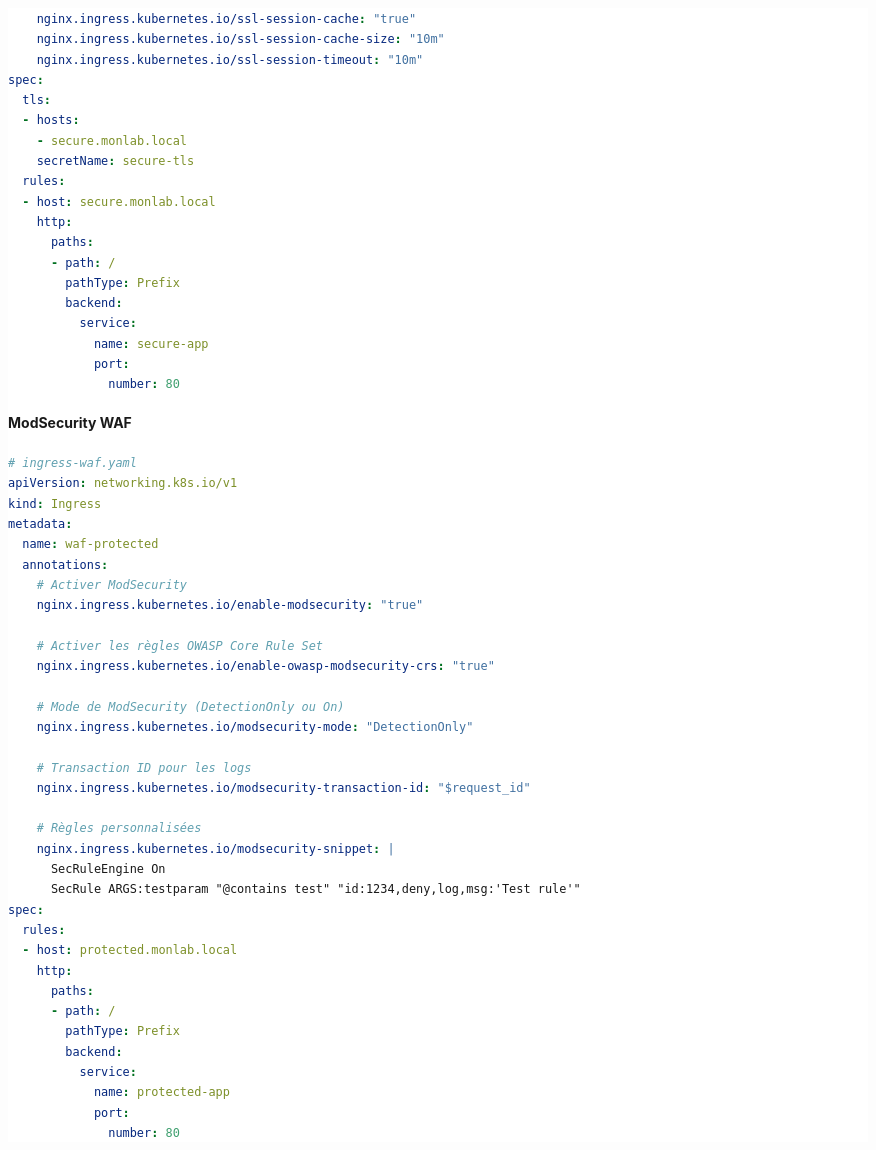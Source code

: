```yaml
    nginx.ingress.kubernetes.io/ssl-session-cache: "true"
    nginx.ingress.kubernetes.io/ssl-session-cache-size: "10m"
    nginx.ingress.kubernetes.io/ssl-session-timeout: "10m"
spec:
  tls:
  - hosts:
    - secure.monlab.local
    secretName: secure-tls
  rules:
  - host: secure.monlab.local
    http:
      paths:
      - path: /
        pathType: Prefix
        backend:
          service:
            name: secure-app
            port:
              number: 80
```

#### ModSecurity WAF

```yaml
# ingress-waf.yaml
apiVersion: networking.k8s.io/v1
kind: Ingress
metadata:
  name: waf-protected
  annotations:
    # Activer ModSecurity
    nginx.ingress.kubernetes.io/enable-modsecurity: "true"

    # Activer les règles OWASP Core Rule Set
    nginx.ingress.kubernetes.io/enable-owasp-modsecurity-crs: "true"

    # Mode de ModSecurity (DetectionOnly ou On)
    nginx.ingress.kubernetes.io/modsecurity-mode: "DetectionOnly"

    # Transaction ID pour les logs
    nginx.ingress.kubernetes.io/modsecurity-transaction-id: "$request_id"

    # Règles personnalisées
    nginx.ingress.kubernetes.io/modsecurity-snippet: |
      SecRuleEngine On
      SecRule ARGS:testparam "@contains test" "id:1234,deny,log,msg:'Test rule'"
spec:
  rules:
  - host: protected.monlab.local
    http:
      paths:
      - path: /
        pathType: Prefix
        backend:
          service:
            name: protected-app
            port:
              number: 80
```
